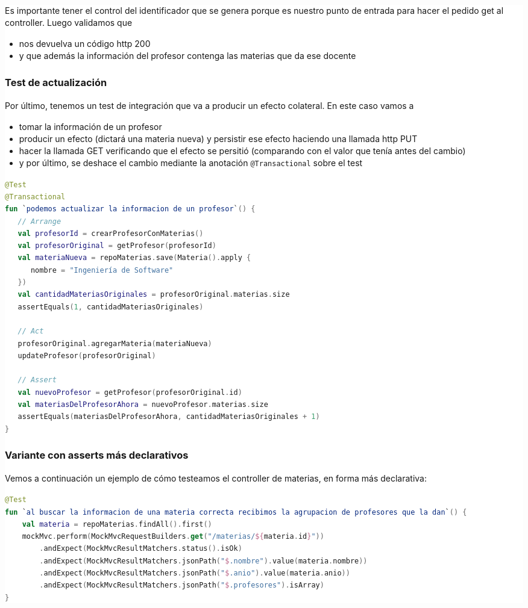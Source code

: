 Es importante tener el control del identificador que se genera porque es nuestro punto de entrada para hacer el pedido get al controller. Luego validamos que

- nos devuelva un código http 200
- y que además la información del profesor contenga las materias que da ese docente

### Test de actualización

Por último, tenemos un test de integración que va a producir un efecto colateral. En este caso vamos a

- tomar la información de un profesor
- producir un efecto (dictará una materia nueva) y persistir ese efecto haciendo una llamada http PUT
- hacer la llamada GET verificando que el efecto se persitió (comparando con el valor que tenía antes del cambio)
- y por último, se deshace el cambio mediante la anotación `@Transactional` sobre el test

```kotlin
@Test
@Transactional
fun `podemos actualizar la informacion de un profesor`() {
   // Arrange
   val profesorId = crearProfesorConMaterias()
   val profesorOriginal = getProfesor(profesorId)
   val materiaNueva = repoMaterias.save(Materia().apply {
      nombre = "Ingeniería de Software"
   })
   val cantidadMateriasOriginales = profesorOriginal.materias.size
   assertEquals(1, cantidadMateriasOriginales)

   // Act
   profesorOriginal.agregarMateria(materiaNueva)
   updateProfesor(profesorOriginal)

   // Assert
   val nuevoProfesor = getProfesor(profesorOriginal.id)
   val materiasDelProfesorAhora = nuevoProfesor.materias.size
   assertEquals(materiasDelProfesorAhora, cantidadMateriasOriginales + 1)
}
```

### Variante con asserts más declarativos

Vemos a continuación un ejemplo de cómo testeamos el controller de materias, en forma más declarativa:

```kt
@Test
fun `al buscar la informacion de una materia correcta recibimos la agrupacion de profesores que la dan`() {
    val materia = repoMaterias.findAll().first()
    mockMvc.perform(MockMvcRequestBuilders.get("/materias/${materia.id}"))
        .andExpect(MockMvcResultMatchers.status().isOk)
        .andExpect(MockMvcResultMatchers.jsonPath("$.nombre").value(materia.nombre))
        .andExpect(MockMvcResultMatchers.jsonPath("$.anio").value(materia.anio))
        .andExpect(MockMvcResultMatchers.jsonPath("$.profesores").isArray)
}
```

